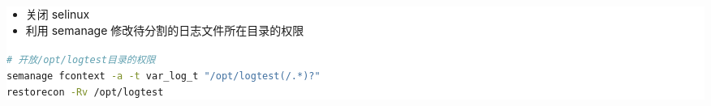- 关闭 selinux
- 利用 semanage 修改待分割的日志文件所在目录的权限
```bash
# 开放/opt/logtest目录的权限
semanage fcontext -a -t var_log_t "/opt/logtest(/.*)?"
restorecon -Rv /opt/logtest
```
